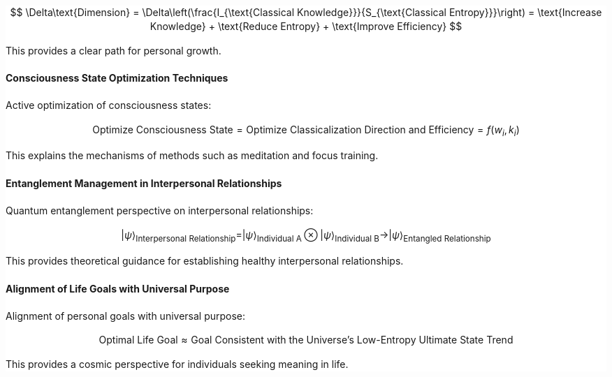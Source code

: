 $$
\Delta\text{Dimension} = \Delta\left(\frac{I_{\text{Classical Knowledge}}}{S_{\text{Classical Entropy}}}\right) = \text{Increase Knowledge} + \text{Reduce Entropy} + \text{Improve Efficiency}
$$

This provides a clear path for personal growth.

#### Consciousness State Optimization Techniques

Active optimization of consciousness states:

$$
\text{Optimize Consciousness State} = \text{Optimize Classicalization Direction and Efficiency} = f(w_i, k_i)
$$

This explains the mechanisms of methods such as meditation and focus training.

#### Entanglement Management in Interpersonal Relationships

Quantum entanglement perspective on interpersonal relationships:

$$
|\psi\rangle_{\text{Interpersonal Relationship}} = |\psi\rangle_{\text{Individual A}} \otimes |\psi\rangle_{\text{Individual B}} \rightarrow |\psi\rangle_{\text{Entangled Relationship}}
$$

This provides theoretical guidance for establishing healthy interpersonal relationships.

#### Alignment of Life Goals with Universal Purpose

Alignment of personal goals with universal purpose:

$$
\text{Optimal Life Goal} \approx \text{Goal Consistent with the Universe's Low-Entropy Ultimate State Trend}
$$

This provides a cosmic perspective for individuals seeking meaning in life.